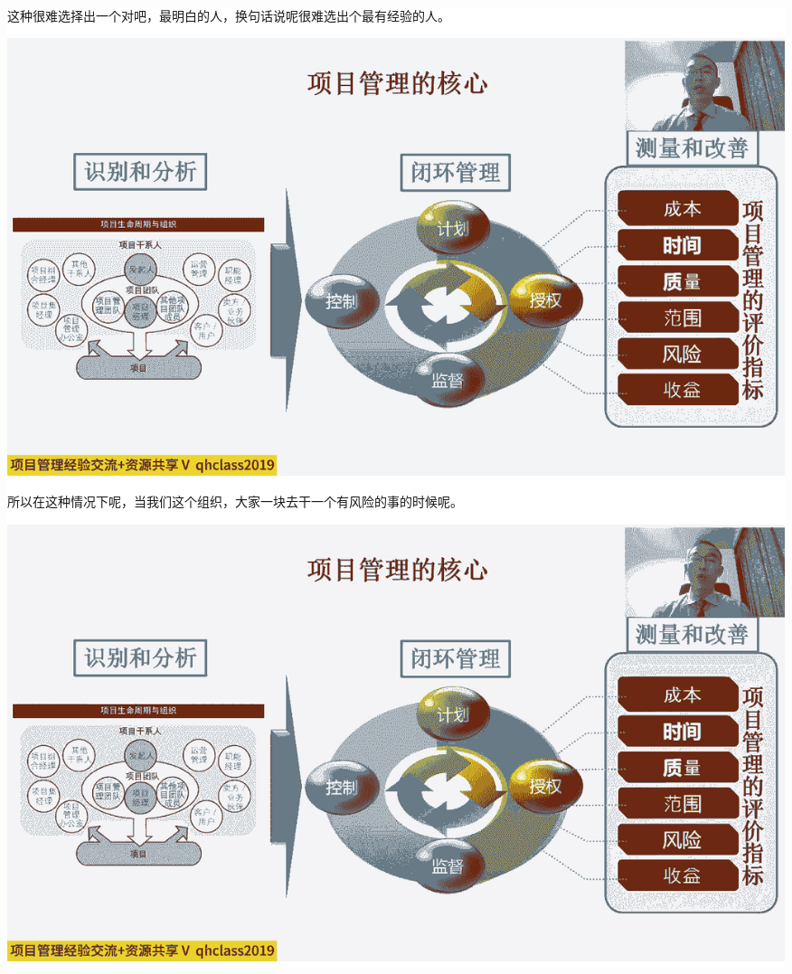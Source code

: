 这种很难选择出一个对吧，最明白的人，换句话说呢很难选出个最有经验的人。

![](img/96c5dec7a1bf3c551c6b9ae2ad18e0a7_135.png)

所以在这种情况下呢，当我们这个组织，大家一块去干一个有风险的事的时候呢。

![](img/96c5dec7a1bf3c551c6b9ae2ad18e0a7_137.png)
